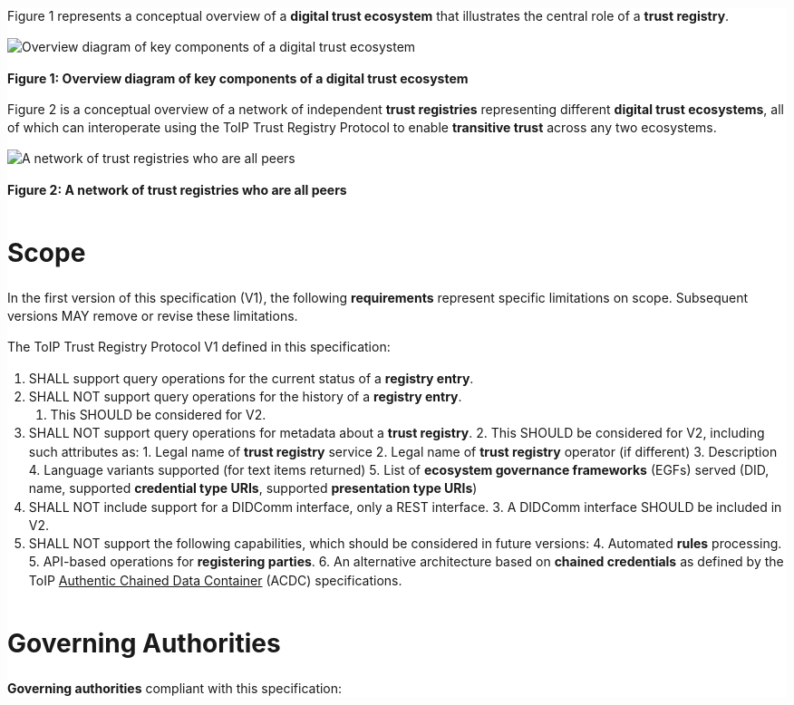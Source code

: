 Figure 1 represents a conceptual overview of a **digital trust ecosystem** that illustrates the central role of a **trust registry**.



![Overview diagram of key components of a digital trust ecosystem](https://user-images.githubusercontent.com/103072929/162291419-2f769d2e-98c5-409b-af94-4a3f80eb812a.png)


**Figure 1: Overview diagram of key components of a digital trust ecosystem**



Figure 2 is a conceptual overview of a network of independent **trust registries** representing different **digital trust ecosystems**, all of which can interoperate using the ToIP Trust Registry Protocol to enable **transitive trust** across any two ecosystems.


![A network of trust registries who are all peers](https://user-images.githubusercontent.com/103072929/162291450-0358da28-ac1c-4a4c-b931-97a3d2af2450.png)


**Figure 2: A network of trust registries who are all peers**


# Scope

In the first version of this specification (V1), the following **requirements** represent specific limitations on scope. Subsequent versions MAY remove or revise these limitations.

The ToIP Trust Registry Protocol V1 defined in this specification:



1. SHALL support query operations for the current status of a **registry entry**.
2. SHALL NOT support query operations for the history of a **registry entry**. 
    1. This SHOULD be considered for V2.
3. SHALL NOT support query operations for metadata about a **trust registry**.
    2. This SHOULD be considered for V2, including such attributes as:
        1. Legal name of **trust registry** service
        2. Legal name of **trust registry** operator (if different)
        3. Description
        4. Language variants supported (for text items returned)
        5. List of **ecosystem governance frameworks** (EGFs) served (DID, name, supported **credential type URIs**, supported **presentation type URIs**)
4. SHALL NOT include support for a DIDComm interface, only a REST interface.
    3. A DIDComm interface SHOULD be included in V2.
5. SHALL NOT support the following capabilities, which should be considered in future versions:
    4. Automated **rules** processing.
    5. API-based operations for **registering parties**.
    6. An alternative architecture based on **chained credentials** as defined by the ToIP [Authentic Chained Data Container](https://wiki.trustoverip.org/display/HOME/ACDC+%28Authentic+Chained+Data+Container%29+Task+Force) (ACDC) specifications.


# Governing Authorities

**Governing authorities** compliant with this specification:
